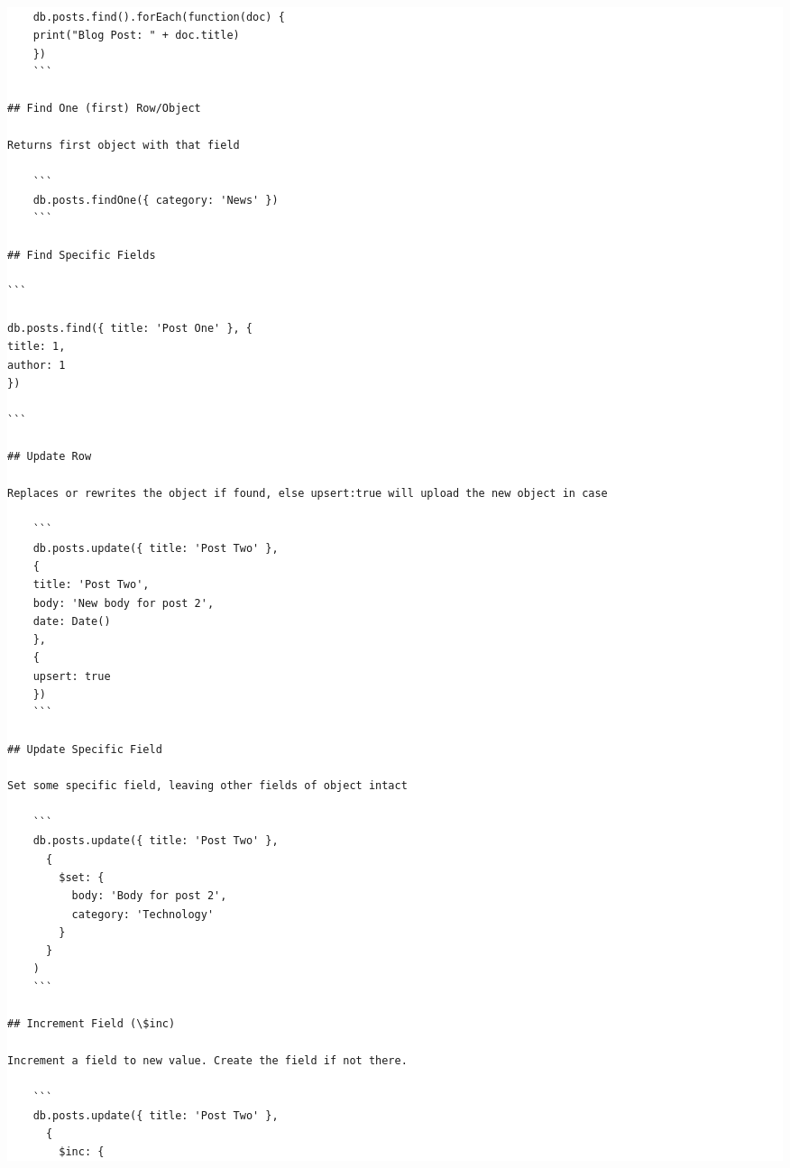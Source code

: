 `````
    db.posts.find().forEach(function(doc) {
    print("Blog Post: " + doc.title)
    })
    ```

## Find One (first) Row/Object

Returns first object with that field

    ```
    db.posts.findOne({ category: 'News' })
    ```

## Find Specific Fields

```

db.posts.find({ title: 'Post One' }, {
title: 1,
author: 1
})

```

## Update Row

Replaces or rewrites the object if found, else upsert:true will upload the new object in case

    ```
    db.posts.update({ title: 'Post Two' },
    {
    title: 'Post Two',
    body: 'New body for post 2',
    date: Date()
    },
    {
    upsert: true
    })
    ```

## Update Specific Field

Set some specific field, leaving other fields of object intact

    ```
    db.posts.update({ title: 'Post Two' },
      {
        $set: {
          body: 'Body for post 2',
          category: 'Technology'
        }
      }
    )
    ```

## Increment Field (\$inc)

Increment a field to new value. Create the field if not there.

    ```
    db.posts.update({ title: 'Post Two' },
      {
        $inc: {
`````
